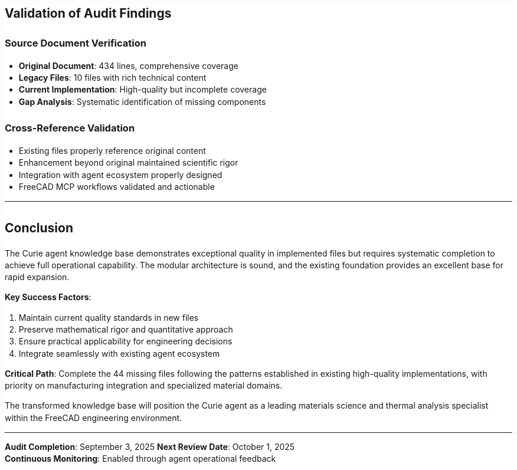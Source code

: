 
## Validation of Audit Findings

### Source Document Verification
- **Original Document**: 434 lines, comprehensive coverage
- **Legacy Files**: 10 files with rich technical content  
- **Current Implementation**: High-quality but incomplete coverage
- **Gap Analysis**: Systematic identification of missing components

### Cross-Reference Validation
- Existing files properly reference original content
- Enhancement beyond original maintained scientific rigor
- Integration with agent ecosystem properly designed
- FreeCAD MCP workflows validated and actionable

---

## Conclusion

The Curie agent knowledge base demonstrates exceptional quality in implemented files but requires systematic completion to achieve full operational capability. The modular architecture is sound, and the existing foundation provides an excellent base for rapid expansion.

**Key Success Factors**:
1. Maintain current quality standards in new files
2. Preserve mathematical rigor and quantitative approach
3. Ensure practical applicability for engineering decisions
4. Integrate seamlessly with existing agent ecosystem

**Critical Path**: Complete the 44 missing files following the patterns established in existing high-quality implementations, with priority on manufacturing integration and specialized material domains.

The transformed knowledge base will position the Curie agent as a leading materials science and thermal analysis specialist within the FreeCAD engineering environment.

---

**Audit Completion**: September 3, 2025
**Next Review Date**: October 1, 2025  
**Continuous Monitoring**: Enabled through agent operational feedback